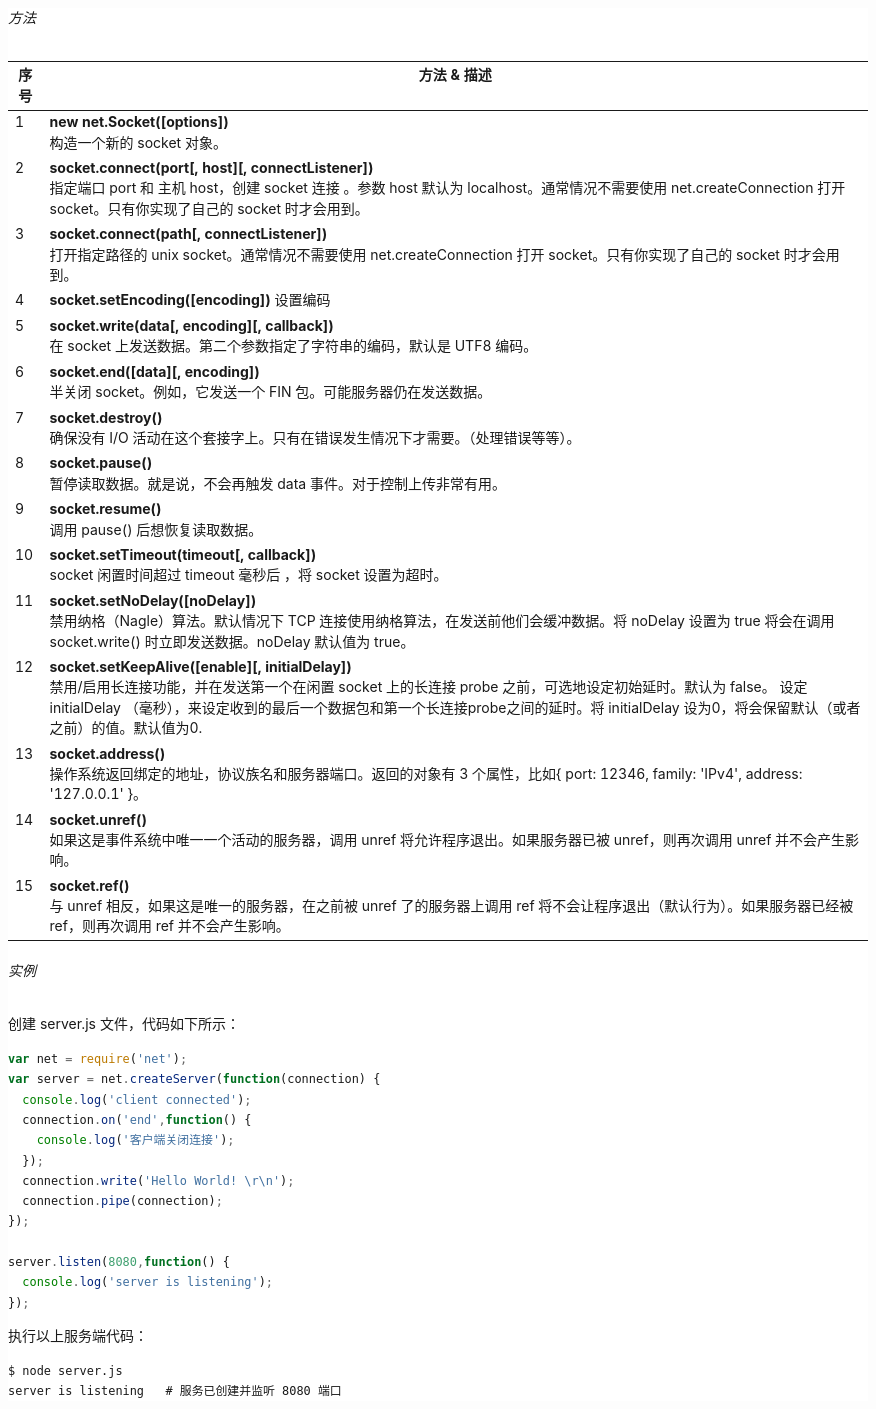 ###### 方法

| 序号 | 方法 & 描述                                                  |
| ---- | ------------------------------------------------------------ |
| 1    | **new net.Socket([options])<br />** 构造一个新的 socket 对象。 |
| 2    | **socket.connect(port[, host]\[, connectListener])** <br />指定端口 port 和 主机 host，创建 socket 连接 。参数 host 默认为 localhost。通常情况不需要使用 net.createConnection 打开 socket。只有你实现了自己的 socket 时才会用到。 |
| 3    | **socket.connect(path[, connectListener])** <br />打开指定路径的 unix socket。通常情况不需要使用 net.createConnection 打开 socket。只有你实现了自己的 socket 时才会用到。 |
| 4    | **socket.setEncoding([encoding])** 设置编码                  |
| 5    | **socket.write(data[, encoding]\[, callback])** <br />在 socket 上发送数据。第二个参数指定了字符串的编码，默认是 UTF8 编码。 |
| 6    | **socket.end([data]\[, encoding])** <br />半关闭 socket。例如，它发送一个 FIN 包。可能服务器仍在发送数据。 |
| 7    | **socket.destroy()** <br />确保没有 I/O 活动在这个套接字上。只有在错误发生情况下才需要。（处理错误等等）。 |
| 8    | **socket.pause()**<br /> 暂停读取数据。就是说，不会再触发 data 事件。对于控制上传非常有用。 |
| 9    | **socket.resume()** <br />调用 pause() 后想恢复读取数据。    |
| 10   | **socket.setTimeout(timeout[, callback])** <br />socket 闲置时间超过 timeout 毫秒后 ，将 socket 设置为超时。 |
| 11   | **socket.setNoDelay([noDelay])** <br />禁用纳格（Nagle）算法。默认情况下 TCP 连接使用纳格算法，在发送前他们会缓冲数据。将 noDelay 设置为 true 将会在调用 socket.write() 时立即发送数据。noDelay 默认值为 true。 |
| 12   | **socket.setKeepAlive([enable]\[, initialDelay])** <br />禁用/启用长连接功能，并在发送第一个在闲置 socket 上的长连接 probe 之前，可选地设定初始延时。默认为 false。 设定 initialDelay （毫秒），来设定收到的最后一个数据包和第一个长连接probe之间的延时。将 initialDelay 设为0，将会保留默认（或者之前）的值。默认值为0. |
| 13   | **socket.address()** <br />操作系统返回绑定的地址，协议族名和服务器端口。返回的对象有 3 个属性，比如{ port: 12346, family: 'IPv4', address: '127.0.0.1' }。 |
| 14   | **socket.unref()** <br />如果这是事件系统中唯一一个活动的服务器，调用 unref 将允许程序退出。如果服务器已被 unref，则再次调用 unref 并不会产生影响。 |
| 15   | **socket.ref()** <br />与 unref 相反，如果这是唯一的服务器，在之前被 unref 了的服务器上调用 ref 将不会让程序退出（默认行为）。如果服务器已经被 ref，则再次调用 ref 并不会产生影响。 |

###### 实例

创建 server.js 文件，代码如下所示：

```js
var net = require('net');
var server = net.createServer(function(connection) {
  console.log('client connected');
  connection.on('end',function() {
    console.log('客户端关闭连接');
  });
  connection.write('Hello World! \r\n');
  connection.pipe(connection);
});

server.listen(8080,function() {
  console.log('server is listening');
});
```

执行以上服务端代码：

```
$ node server.js
server is listening   # 服务已创建并监听 8080 端口
```
